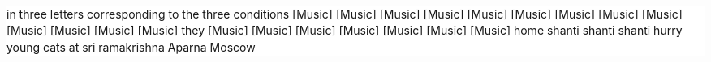 in three letters corresponding to the three conditions [Music] [Music] [Music] [Music] [Music] [Music] [Music] [Music] [Music] [Music] [Music] [Music] [Music] they [Music] [Music] [Music] [Music] [Music] [Music] [Music] home shanti shanti shanti hurry young cats at sri ramakrishna Aparna Moscow